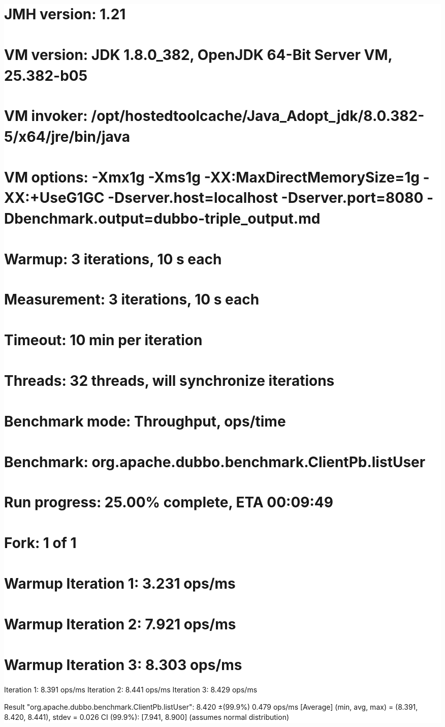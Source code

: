 
# JMH version: 1.21
# VM version: JDK 1.8.0_382, OpenJDK 64-Bit Server VM, 25.382-b05
# VM invoker: /opt/hostedtoolcache/Java_Adopt_jdk/8.0.382-5/x64/jre/bin/java
# VM options: -Xmx1g -Xms1g -XX:MaxDirectMemorySize=1g -XX:+UseG1GC -Dserver.host=localhost -Dserver.port=8080 -Dbenchmark.output=dubbo-triple_output.md
# Warmup: 3 iterations, 10 s each
# Measurement: 3 iterations, 10 s each
# Timeout: 10 min per iteration
# Threads: 32 threads, will synchronize iterations
# Benchmark mode: Throughput, ops/time
# Benchmark: org.apache.dubbo.benchmark.ClientPb.listUser

# Run progress: 25.00% complete, ETA 00:09:49
# Fork: 1 of 1
# Warmup Iteration   1: 3.231 ops/ms
# Warmup Iteration   2: 7.921 ops/ms
# Warmup Iteration   3: 8.303 ops/ms
Iteration   1: 8.391 ops/ms
Iteration   2: 8.441 ops/ms
Iteration   3: 8.429 ops/ms


Result "org.apache.dubbo.benchmark.ClientPb.listUser":
  8.420 ±(99.9%) 0.479 ops/ms [Average]
  (min, avg, max) = (8.391, 8.420, 8.441), stdev = 0.026
  CI (99.9%): [7.941, 8.900] (assumes normal distribution)
